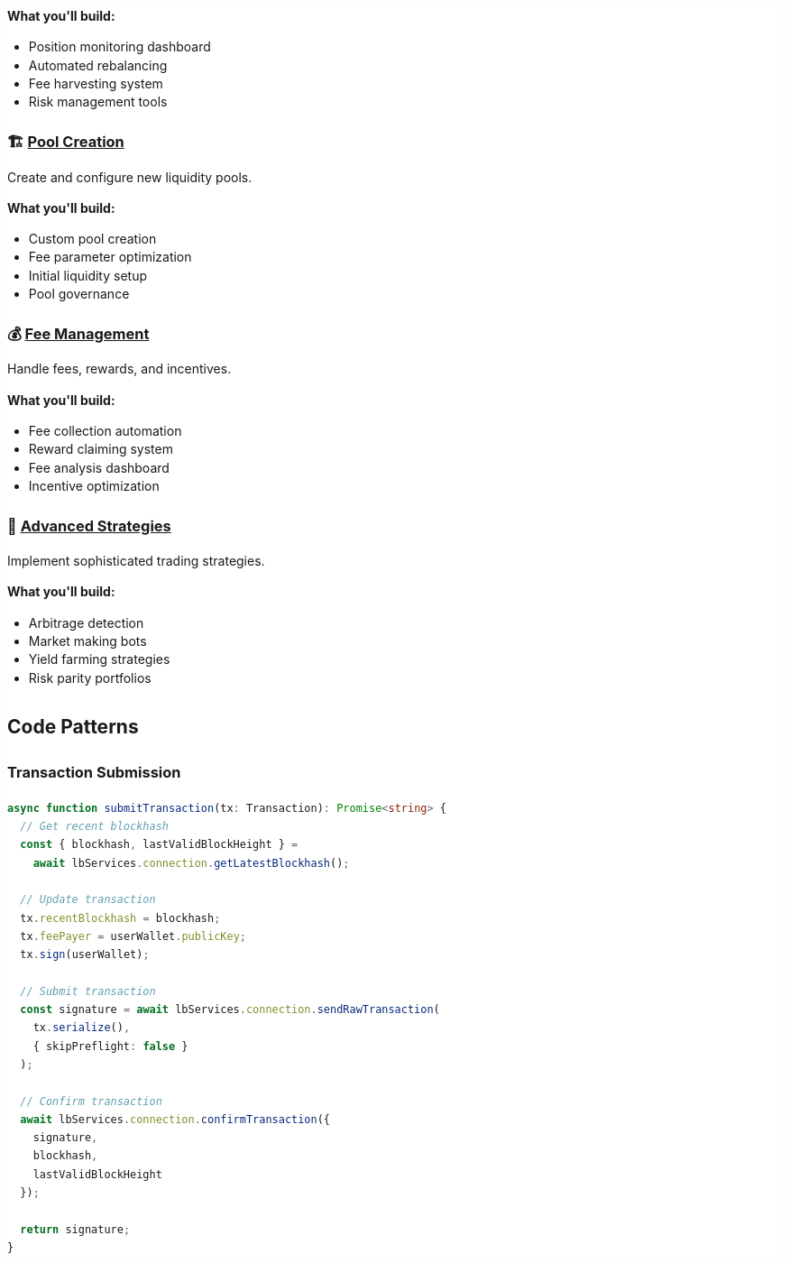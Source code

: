 **What you'll build:**
- Position monitoring dashboard
- Automated rebalancing
- Fee harvesting system
- Risk management tools

### 🏗️ [Pool Creation](./pool-creation.md)
Create and configure new liquidity pools.

**What you'll build:**
- Custom pool creation
- Fee parameter optimization
- Initial liquidity setup
- Pool governance

### 💰 [Fee Management](./fee-management.md)
Handle fees, rewards, and incentives.

**What you'll build:**
- Fee collection automation
- Reward claiming system
- Fee analysis dashboard
- Incentive optimization

### 🚀 [Advanced Strategies](./advanced-strategies.md)
Implement sophisticated trading strategies.

**What you'll build:**
- Arbitrage detection
- Market making bots
- Yield farming strategies
- Risk parity portfolios

## Code Patterns

### Transaction Submission

```typescript
async function submitTransaction(tx: Transaction): Promise<string> {
  // Get recent blockhash
  const { blockhash, lastValidBlockHeight } =
    await lbServices.connection.getLatestBlockhash();

  // Update transaction
  tx.recentBlockhash = blockhash;
  tx.feePayer = userWallet.publicKey;
  tx.sign(userWallet);

  // Submit transaction
  const signature = await lbServices.connection.sendRawTransaction(
    tx.serialize(),
    { skipPreflight: false }
  );

  // Confirm transaction
  await lbServices.connection.confirmTransaction({
    signature,
    blockhash,
    lastValidBlockHeight
  });

  return signature;
}
```
